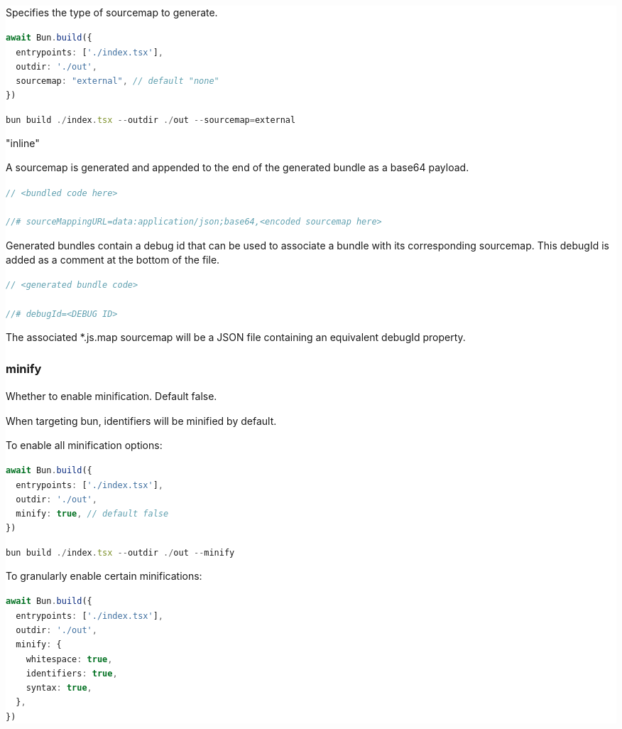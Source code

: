 Specifies the type of sourcemap to generate.

```typescript
await Bun.build({
  entrypoints: ['./index.tsx'],
  outdir: './out',
  sourcemap: "external", // default "none"
})
```

```typescript
bun build ./index.tsx --outdir ./out --sourcemap=external
```

"inline"

A sourcemap is generated and appended to the end of the generated bundle as a base64 payload.

```typescript
// <bundled code here>

//# sourceMappingURL=data:application/json;base64,<encoded sourcemap here>
```

Generated bundles contain a debug id that can be used to associate a bundle with its corresponding sourcemap. This debugId is added as a comment at the bottom of the file.

```typescript
// <generated bundle code>

//# debugId=<DEBUG ID>
```

The associated *.js.map sourcemap will be a JSON file containing an equivalent debugId property.

### minify

Whether to enable minification. Default false.

When targeting bun, identifiers will be minified by default.

To enable all minification options:

```typescript
await Bun.build({
  entrypoints: ['./index.tsx'],
  outdir: './out',
  minify: true, // default false
})
```

```typescript
bun build ./index.tsx --outdir ./out --minify
```

To granularly enable certain minifications:

```typescript
await Bun.build({
  entrypoints: ['./index.tsx'],
  outdir: './out',
  minify: {
    whitespace: true,
    identifiers: true,
    syntax: true,
  },
})
```
